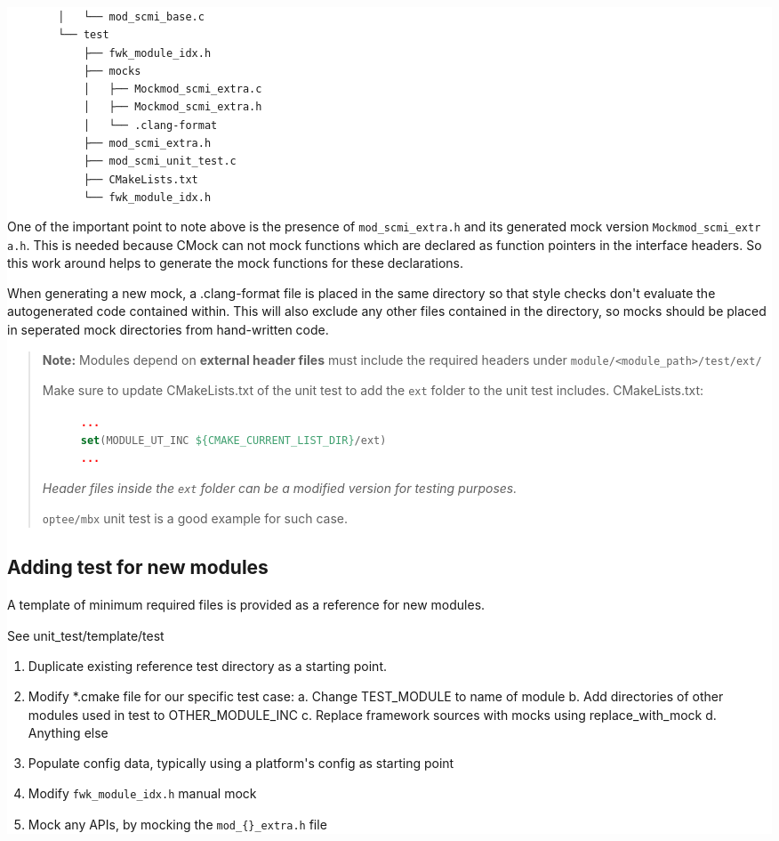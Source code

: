 ```
        │   └── mod_scmi_base.c
        └── test
            ├── fwk_module_idx.h
            ├── mocks
            │   ├── Mockmod_scmi_extra.c
            │   ├── Mockmod_scmi_extra.h
            │   └── .clang-format
            ├── mod_scmi_extra.h
            ├── mod_scmi_unit_test.c
            ├── CMakeLists.txt
            └── fwk_module_idx.h

```

One of the important point to note above is the presence of
```mod_scmi_extra.h``` and its generated mock version
```Mockmod_scmi_extra.h```. This is needed because CMock can
not mock functions which are declared as function pointers in the
interface headers. So this work around helps to generate the mock
functions for these declarations.

When generating a new mock, a .clang-format file is placed in the
same directory so that style checks don't evaluate the autogenerated
code contained within. This will also exclude any other files contained
in the directory, so mocks should be placed in seperated mock directories
from hand-written code.

> **Note:**
> Modules depend on **external header files** must include the required
>headers under `module/<module_path>/test/ext/`
>
>Make sure to update CMakeLists.txt of the unit test to add the `ext` folder
>to the unit test includes.
> CMakeLists.txt:
>```cmake
>       ...
>       set(MODULE_UT_INC ${CMAKE_CURRENT_LIST_DIR}/ext)
>       ...
>```
>*Header files inside the `ext` folder can be a modified version for testing
>purposes.*
>
>`optee/mbx` unit test is a good example for such case.

## Adding test for new modules

A template of minimum required files is provided as a reference for new modules.

See unit_test/template/test

1. Duplicate existing reference test directory as a starting point.

2. Modify *.cmake file for our specific test case:
    a. Change TEST_MODULE to name of module
    b. Add directories of other modules used in test to OTHER_MODULE_INC
    c. Replace framework sources with mocks using replace_with_mock
    d. Anything else

3. Populate config data, typically using a platform's config as starting point

4. Modify ```fwk_module_idx.h``` manual mock

5. Mock any APIs, by mocking the ```mod_{}_extra.h``` file

```